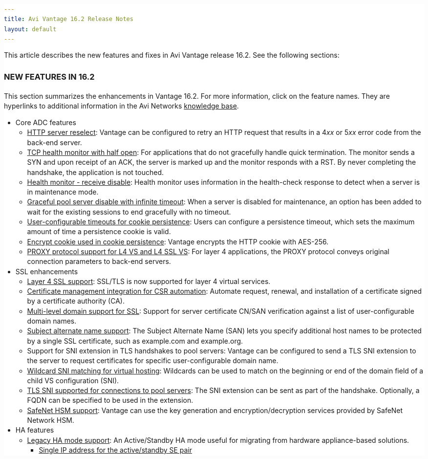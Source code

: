 ```yaml
---
title: Avi Vantage 16.2 Release Notes 
layout: default
---
```

This article describes the new features and fixes in Avi Vantage release 16.2. See the following sections: <a name="162"></a> 

### NEW FEATURES IN 16.2

This section summarizes the enhancements in Vantage 16.2. For more information, click on the feature names. They are hyperlinks to additional information in the Avi Networks <a href="/">knowledge base</a>.

* Core ADC features  
    * <a href="/docs/16.2.2/http-server-reselect">HTTP server reselect</a>: Vantage can be configured to retry an HTTP request that results in a 4*xx* or 5*xx* error code from the back-end server.
    * <a href="/docs/16.2.2/tcp-health-monitor">TCP health monitor with half open</a>: For applications that do not gracefully handle quick termination. The monitor sends a SYN and upon receipt of an ACK, the server is marked up and the monitor responds with a RST. By never completing the handshake, the application is not touched.
    * <a href="/docs/16.2.2/detecting-server-maintenance-mode-with-a-health-monitor">Health monitor - receive disable</a>: Health monitor uses information in the health-check response to detect when a server is in maintenance mode.
    * <a href="/docs/16.2.2/disabling-back-end-servers-for-maintenance">Graceful pool server disable with infinite timeout</a>: When a server is disabled for maintenance, an option has been added to wait for the existing sessions to end gracefully with no timeout.
    * <a href="/docs/16.2.2/http-cookie-persistence">User-configurable timeouts for cookie persistence</a>: Users can configure a persistence timeout, which sets the maximum amount of time a persistence cookie is valid.
    * <a href="/docs/16.2.2/http-cookie-persistence">Encrypt cookie used in cookie persistence</a>: Vantage encrypts the HTTP cookie with AES-256.
    * <a href="/docs/16.2.2/proxy-protocol-support">PROXY protocol support for L4 VS and L4 SSL VS</a>: For layer 4 applications, the PROXY protocol conveys original connection parameters to back-end servers.
* SSL enhancements  
    * <a href="/docs/16.2.2/layer-4-ssl-support">Layer 4 SSL support</a>: SSL/TLS is now supported for layer 4 virtual services.
    * <a href="/docs/16.2.2/certificate-management-integration-for-csr-automation">Certificate management integration for CSR automation</a>: Automate request, renewal, and installation of a certificate signed by a certificate authority (CA).
    * <a href="/docs/16.2.2/multi-level-domain-support-for-ssl">Multi-level domain support for SSL</a>: Support for server certificate CN/SAN verification against a list of user-configurable domain names.
    * <a href="/docs/16.2.2/ssl-certificates">Subject alternate name support</a>: The Subject Alternate Name (SAN) lets you specify additional host names to be protected by a single SSL certificate, such as example.com and example.org.
    * Support for SNI extension in TLS handshakes to pool servers: Vantage can be configured to send a TLS SNI extension to the server to request certificates for specific user-configurable domain name.
    * <a href="/docs/16.2.2/wildcard-sni-matching-for-virtual-hosting">Wildcard SNI matching for virtual hosting</a>: Wildcards can be used to match on the beginning or end of the domain field of a child VS configuration (SNI).
    * <a href="/docs/16.2.2/support-for-sni-extension-in-tls-handshakes-to-pool-servers">TLS SNI supported for connections to pool servers</a>: The SNI extension can be sent as part of the handshake. Optionally, a FQDN can be specified to be used in the extension.
    * <a href="/vantage-integration-with-safenet-network-hsm/">SafeNet HSM support</a>: Vantage can use the key generation and encryption/decryption services provided by SafeNet Network HSM.
* HA features  
    * <a href="/docs/16.2.2/legacy-ha-for-avi-service-engines">Legacy HA mode support</a>: An Active/Standby HA mode useful for migrating from hardware appliance-based solutions.  
        * <a href="/docs/16.2.2/legacy-ha-for-avi-service-engines">Single IP address for the active/standby SE pair</a>